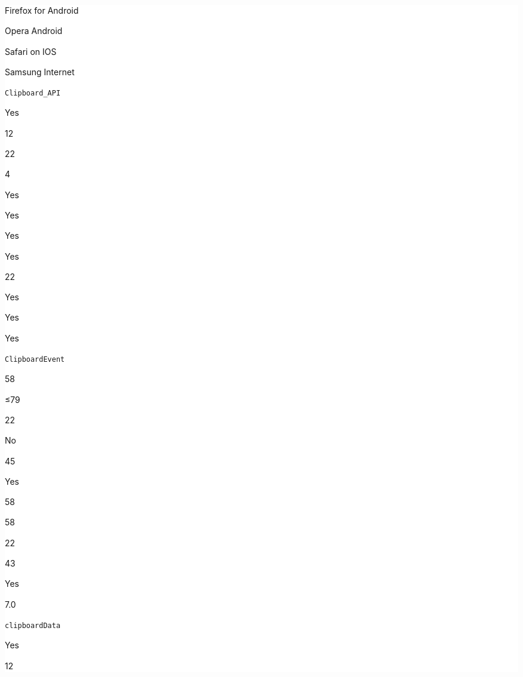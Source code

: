 Firefox for Android

Opera Android

Safari on IOS

Samsung Internet

`Clipboard_API`

Yes

12

22

4

Yes

Yes

Yes

Yes

22

Yes

Yes

Yes

`ClipboardEvent`

58

≤79

22

No

45

Yes

58

58

22

43

Yes

7.0

`clipboardData`

Yes

12
